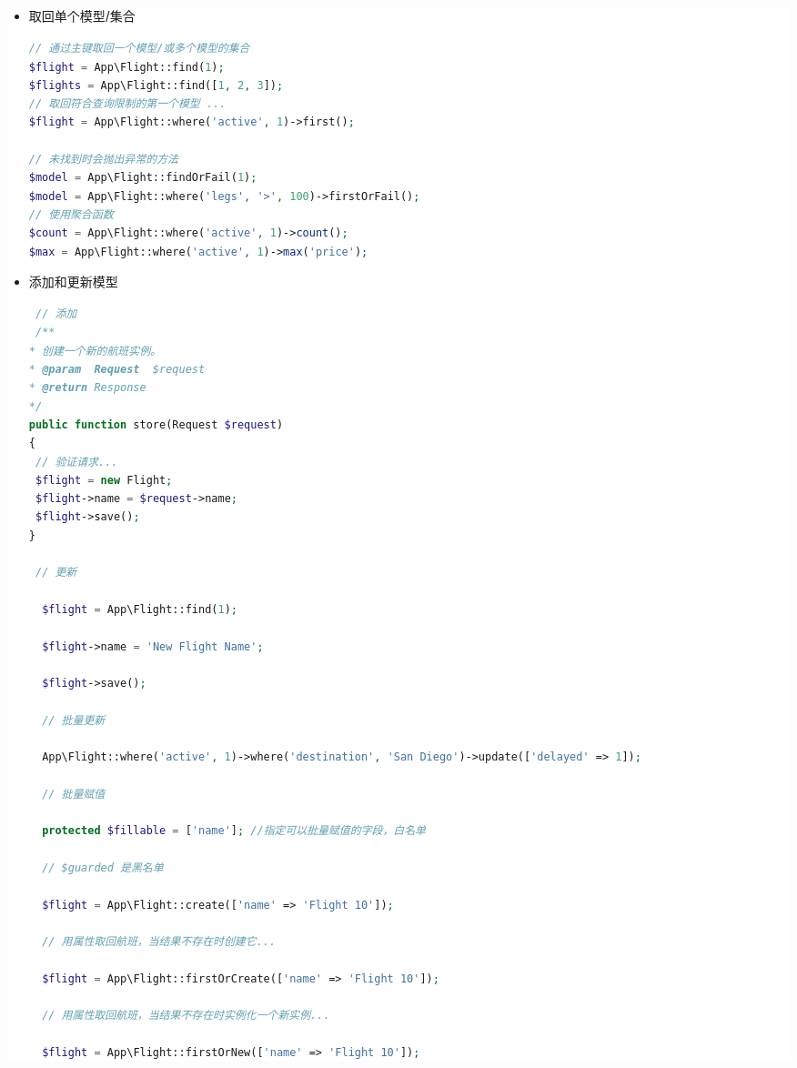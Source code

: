 -  取回单个模型/集合

   ```php
   // 通过主键取回一个模型/或多个模型的集合
   $flight = App\Flight::find(1);
   $flights = App\Flight::find([1, 2, 3]);
   // 取回符合查询限制的第一个模型 ...
   $flight = App\Flight::where('active', 1)->first();

   // 未找到时会抛出异常的方法
   $model = App\Flight::findOrFail(1);
   $model = App\Flight::where('legs', '>', 100)->firstOrFail();
   // 使用聚合函数
   $count = App\Flight::where('active', 1)->count();
   $max = App\Flight::where('active', 1)->max('price');
   ```

-  添加和更新模型

   ```php
    // 添加
    /**
   * 创建一个新的航班实例。
   * @param  Request  $request
   * @return Response
   */
   public function store(Request $request)
   {
    // 验证请求...
    $flight = new Flight;
    $flight->name = $request->name;
    $flight->save();
   }

    // 更新

     $flight = App\Flight::find(1);

     $flight->name = 'New Flight Name';

     $flight->save();

     // 批量更新

     App\Flight::where('active', 1)->where('destination', 'San Diego')->update(['delayed' => 1]);

     // 批量赋值

     protected $fillable = ['name']; //指定可以批量赋值的字段，白名单

     // $guarded 是黑名单

     $flight = App\Flight::create(['name' => 'Flight 10']);

     // 用属性取回航班，当结果不存在时创建它...

     $flight = App\Flight::firstOrCreate(['name' => 'Flight 10']);

     // 用属性取回航班，当结果不存在时实例化一个新实例...

     $flight = App\Flight::firstOrNew(['name' => 'Flight 10']);
   ```
